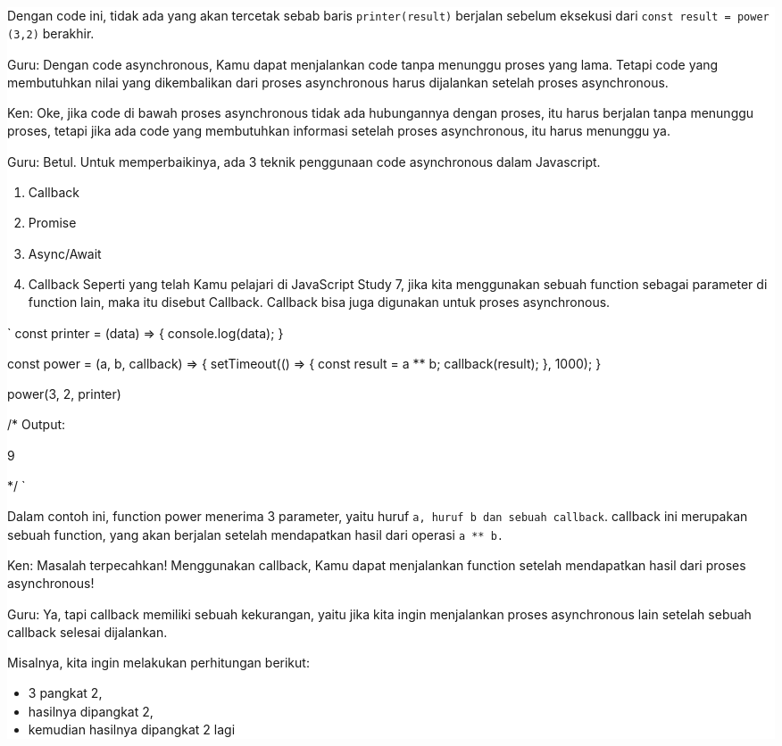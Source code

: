Dengan code ini, tidak ada yang akan tercetak sebab baris `printer(result)` berjalan sebelum eksekusi dari `const result = power(3,2)` berakhir.

Guru: Dengan code asynchronous, Kamu dapat menjalankan code tanpa menunggu proses yang lama. Tetapi code yang membutuhkan nilai yang dikembalikan dari proses asynchronous harus dijalankan setelah proses asynchronous.

Ken: Oke, jika code di bawah proses asynchronous tidak ada hubungannya dengan proses, itu harus berjalan tanpa menunggu proses, tetapi jika ada code yang membutuhkan informasi setelah proses asynchronous, itu harus menunggu ya.

Guru: Betul. Untuk memperbaikinya, ada 3 teknik penggunaan code asynchronous dalam Javascript.

1. Callback
2. Promise
3. Async/Await

3. Callback
Seperti yang telah Kamu pelajari di JavaScript Study 7, jika kita menggunakan sebuah function sebagai parameter di function lain, maka itu disebut Callback. Callback bisa juga digunakan untuk proses asynchronous.

`
const printer = (data) => {
  console.log(data);
}
  
const power = (a, b, callback) => {
  setTimeout(() => {
      const result = a ** b;
      callback(result);
  }, 1000);
}

power(3, 2, printer)


/*
Output:

9

*/
`

Dalam contoh ini, function power menerima 3 parameter, yaitu huruf `a, huruf b dan sebuah callback`. callback ini merupakan sebuah function, yang akan berjalan setelah mendapatkan hasil dari operasi `a ** b.`

Ken: Masalah terpecahkan! Menggunakan callback, Kamu dapat menjalankan function setelah mendapatkan hasil dari proses asynchronous!

Guru: Ya, tapi callback memiliki sebuah kekurangan, yaitu jika kita ingin menjalankan proses asynchronous lain setelah sebuah callback selesai dijalankan.

Misalnya, kita ingin melakukan perhitungan berikut:
- 3 pangkat 2,
- hasilnya dipangkat 2,
- kemudian hasilnya dipangkat 2 lagi
